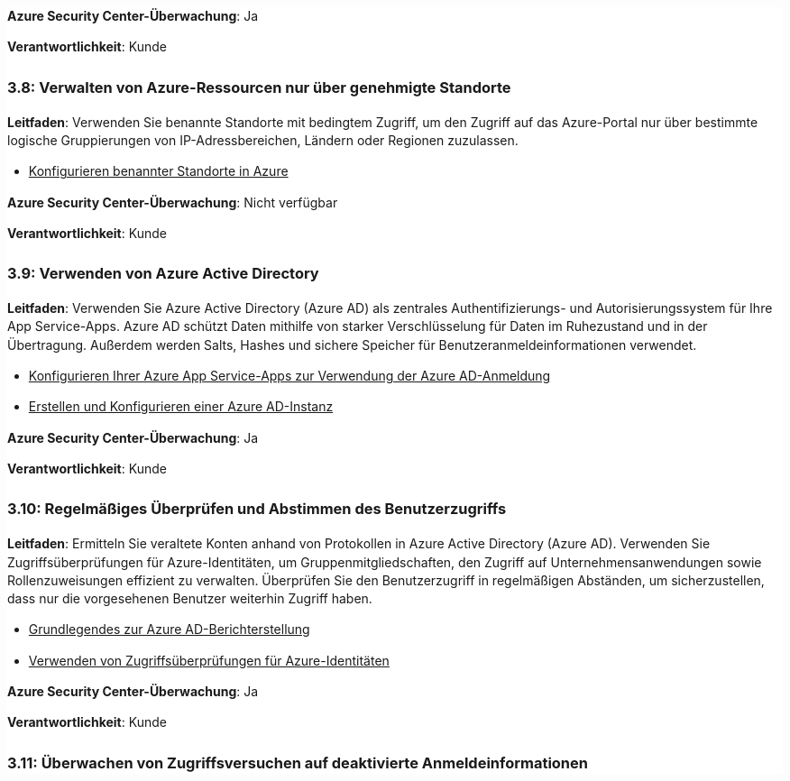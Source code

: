 **Azure Security Center-Überwachung**: Ja

**Verantwortlichkeit**: Kunde

### <a name="38-manage-azure-resources-from-only-approved-locations"></a>3.8: Verwalten von Azure-Ressourcen nur über genehmigte Standorte

**Leitfaden**: Verwenden Sie benannte Standorte mit bedingtem Zugriff, um den Zugriff auf das Azure-Portal nur über bestimmte logische Gruppierungen von IP-Adressbereichen, Ländern oder Regionen zuzulassen.

- [Konfigurieren benannter Standorte in Azure](../active-directory/reports-monitoring/quickstart-configure-named-locations.md)

**Azure Security Center-Überwachung**: Nicht verfügbar

**Verantwortlichkeit**: Kunde

### <a name="39-use-azure-active-directory"></a>3.9: Verwenden von Azure Active Directory

**Leitfaden**: Verwenden Sie Azure Active Directory (Azure AD) als zentrales Authentifizierungs- und Autorisierungssystem für Ihre App Service-Apps. Azure AD schützt Daten mithilfe von starker Verschlüsselung für Daten im Ruhezustand und in der Übertragung. Außerdem werden Salts, Hashes und sichere Speicher für Benutzeranmeldeinformationen verwendet.

- [Konfigurieren Ihrer Azure App Service-Apps zur Verwendung der Azure AD-Anmeldung](configure-authentication-provider-aad.md)

- [Erstellen und Konfigurieren einer Azure AD-Instanz](../active-directory/fundamentals/active-directory-access-create-new-tenant.md)

**Azure Security Center-Überwachung**: Ja

**Verantwortlichkeit**: Kunde

### <a name="310-regularly-review-and-reconcile-user-access"></a>3.10: Regelmäßiges Überprüfen und Abstimmen des Benutzerzugriffs

**Leitfaden**: Ermitteln Sie veraltete Konten anhand von Protokollen in Azure Active Directory (Azure AD). Verwenden Sie Zugriffsüberprüfungen für Azure-Identitäten, um Gruppenmitgliedschaften, den Zugriff auf Unternehmensanwendungen sowie Rollenzuweisungen effizient zu verwalten. Überprüfen Sie den Benutzerzugriff in regelmäßigen Abständen, um sicherzustellen, dass nur die vorgesehenen Benutzer weiterhin Zugriff haben. 

- [Grundlegendes zur Azure AD-Berichterstellung](../active-directory/reports-monitoring/index.yml)

- [Verwenden von Zugriffsüberprüfungen für Azure-Identitäten](../active-directory/governance/access-reviews-overview.md)

**Azure Security Center-Überwachung**: Ja

**Verantwortlichkeit**: Kunde

### <a name="311-monitor-attempts-to-access-deactivated-credentials"></a>3.11: Überwachen von Zugriffsversuchen auf deaktivierte Anmeldeinformationen
